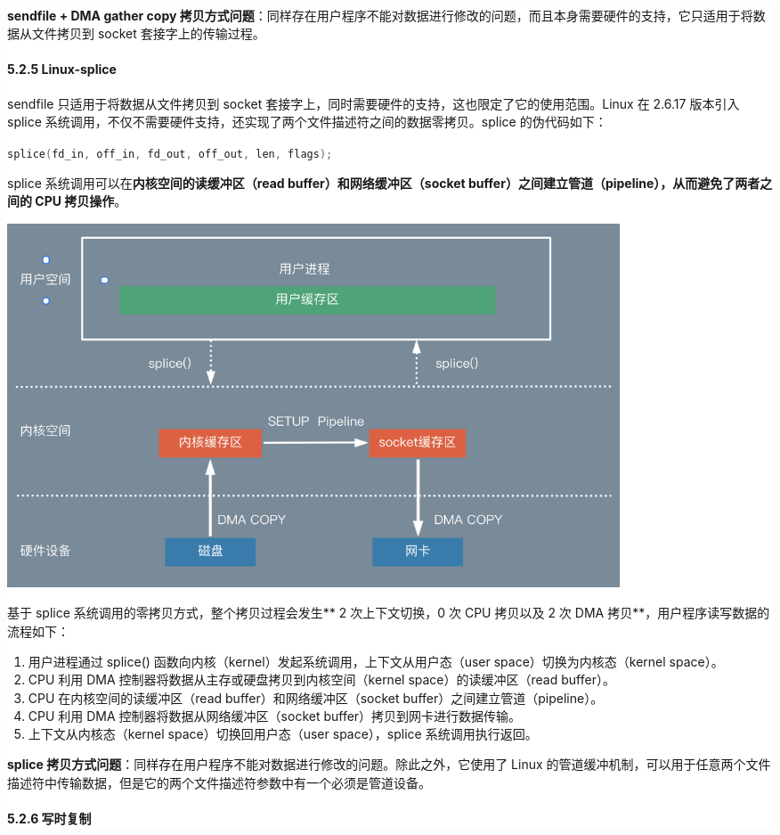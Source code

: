**sendfile + DMA gather copy 拷贝方式问题**：同样存在用户程序不能对数据进行修改的问题，而且本身需要硬件的支持，它只适用于将数据从文件拷贝到 socket 套接字上的传输过程。

#### 5.2.5 Linux-splice

sendfile 只适用于将数据从文件拷贝到 socket 套接字上，同时需要硬件的支持，这也限定了它的使用范围。Linux 在 2.6.17 版本引入 splice 系统调用，不仅不需要硬件支持，还实现了两个文件描述符之间的数据零拷贝。splice 的伪代码如下：

```cpp
splice(fd_in, off_in, fd_out, off_out, len, flags);
```

splice 系统调用可以在**内核空间的读缓冲区（read buffer）和网络缓冲区（socket buffer）之间建立管道（pipeline），从而避免了两者之间的 CPU 拷贝操作**。

<img src="https://github.com/craftlook/Note/blob/master/image/io/splice-io.png" width="80%" heigth="60%"/>

基于 splice 系统调用的零拷贝方式，整个拷贝过程会发生** 2 次上下文切换，0 次 CPU 拷贝以及 2 次 DMA 拷贝**，用户程序读写数据的流程如下：

1. 用户进程通过 splice() 函数向内核（kernel）发起系统调用，上下文从用户态（user space）切换为内核态（kernel space）。
2. CPU 利用 DMA 控制器将数据从主存或硬盘拷贝到内核空间（kernel space）的读缓冲区（read buffer）。
3. CPU 在内核空间的读缓冲区（read buffer）和网络缓冲区（socket buffer）之间建立管道（pipeline）。
4. CPU 利用 DMA 控制器将数据从网络缓冲区（socket buffer）拷贝到网卡进行数据传输。
5. 上下文从内核态（kernel space）切换回用户态（user space），splice 系统调用执行返回。

**splice 拷贝方式问题**：同样存在用户程序不能对数据进行修改的问题。除此之外，它使用了 Linux 的管道缓冲机制，可以用于任意两个文件描述符中传输数据，但是它的两个文件描述符参数中有一个必须是管道设备。

#### 5.2.6 写时复制

